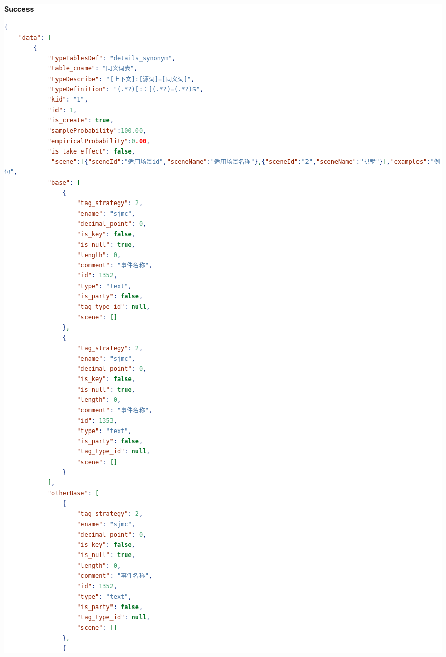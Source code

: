 
**Success**

```json
{
    "data": [
        {
            "typeTablesDef": "details_synonym",
            "table_cname": "同义词表",
            "typeDescribe": "[上下文]:[源词]=[同义词]",
            "typeDefinition": "(.*?)[:：](.*?)=(.*?)$",
            "kid": "1",
            "id": 1,
            "is_create": true,
            "sampleProbability":100.00,
            "empiricalProbability":0.00,
            "is_take_effect": false,
             "scene":[{"sceneId":"适用场景id","sceneName":"适用场景名称"},{"sceneId":"2","sceneName":"拱墅"}],"examples":"例句",
            "base": [
                {
                    "tag_strategy": 2,
                    "ename": "sjmc",
                    "decimal_point": 0,
                    "is_key": false,
                    "is_null": true,
                    "length": 0,
                    "comment": "事件名称",
                    "id": 1352,
                    "type": "text",
                    "is_party": false,
                    "tag_type_id": null,
                    "scene": []
                },
                {
                    "tag_strategy": 2,
                    "ename": "sjmc",
                    "decimal_point": 0,
                    "is_key": false,
                    "is_null": true,
                    "length": 0,
                    "comment": "事件名称",
                    "id": 1353,
                    "type": "text",
                    "is_party": false,
                    "tag_type_id": null,
                    "scene": []
                }
            ],
            "otherBase": [
                {
                    "tag_strategy": 2,
                    "ename": "sjmc",
                    "decimal_point": 0,
                    "is_key": false,
                    "is_null": true,
                    "length": 0,
                    "comment": "事件名称",
                    "id": 1352,
                    "type": "text",
                    "is_party": false,
                    "tag_type_id": null,
                    "scene": []
                },
                {
```